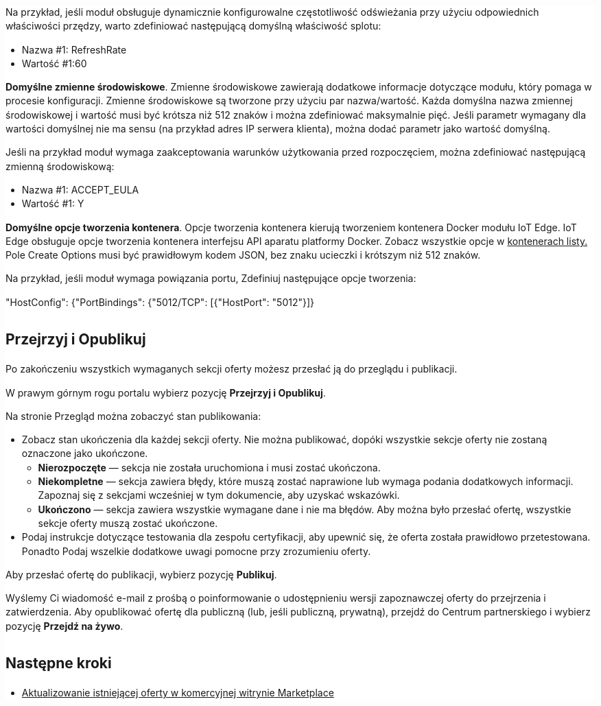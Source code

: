 Na przykład, jeśli moduł obsługuje dynamicznie konfigurowalne częstotliwość odświeżania przy użyciu odpowiednich właściwości przędzy, warto zdefiniować następującą domyślną właściwość splotu:

- Nazwa #1: RefreshRate
- Wartość #1:60

**Domyślne zmienne środowiskowe**. Zmienne środowiskowe zawierają dodatkowe informacje dotyczące modułu, który pomaga w procesie konfiguracji. Zmienne środowiskowe są tworzone przy użyciu par nazwa/wartość. Każda domyślna nazwa zmiennej środowiskowej i wartość musi być krótsza niż 512 znaków i można zdefiniować maksymalnie pięć. Jeśli parametr wymagany dla wartości domyślnej nie ma sensu (na przykład adres IP serwera klienta), można dodać parametr jako wartość domyślną.

Jeśli na przykład moduł wymaga zaakceptowania warunków użytkowania przed rozpoczęciem, można zdefiniować następującą zmienną środowiskową:

- Nazwa #1: ACCEPT_EULA
- Wartość #1: Y

**Domyślne opcje tworzenia kontenera**. Opcje tworzenia kontenera kierują tworzeniem kontenera Docker modułu IoT Edge. IoT Edge obsługuje opcje tworzenia kontenera interfejsu API aparatu platformy Docker. Zobacz wszystkie opcje w [kontenerach listy.](https://docs.docker.com/engine/api/v1.30/#operation/ContainerList) Pole Create Options musi być prawidłowym kodem JSON, bez znaku ucieczki i krótszym niż 512 znaków.

Na przykład, jeśli moduł wymaga powiązania portu, Zdefiniuj następujące opcje tworzenia:

"HostConfig": {"PortBindings": {"5012/TCP": [{"HostPort": "5012"}]}

## <a name="review-and-publish"></a>Przejrzyj i Opublikuj

Po zakończeniu wszystkich wymaganych sekcji oferty możesz przesłać ją do przeglądu i publikacji.

W prawym górnym rogu portalu wybierz pozycję **Przejrzyj i Opublikuj**.

Na stronie Przegląd można zobaczyć stan publikowania:

- Zobacz stan ukończenia dla każdej sekcji oferty. Nie można publikować, dopóki wszystkie sekcje oferty nie zostaną oznaczone jako ukończone.
    - **Nierozpoczęte** — sekcja nie została uruchomiona i musi zostać ukończona.
    - **Niekompletne** — sekcja zawiera błędy, które muszą zostać naprawione lub wymaga podania dodatkowych informacji. Zapoznaj się z sekcjami wcześniej w tym dokumencie, aby uzyskać wskazówki.
    - **Ukończono** — sekcja zawiera wszystkie wymagane dane i nie ma błędów. Aby można było przesłać ofertę, wszystkie sekcje oferty muszą zostać ukończone.
- Podaj instrukcje dotyczące testowania dla zespołu certyfikacji, aby upewnić się, że oferta została prawidłowo przetestowana. Ponadto Podaj wszelkie dodatkowe uwagi pomocne przy zrozumieniu oferty.

Aby przesłać ofertę do publikacji, wybierz pozycję **Publikuj**.

Wyślemy Ci wiadomość e-mail z prośbą o poinformowanie o udostępnieniu wersji zapoznawczej oferty do przejrzenia i zatwierdzenia. Aby opublikować ofertę dla publiczną (lub, jeśli publiczną, prywatną), przejdź do Centrum partnerskiego i wybierz pozycję **Przejdź na żywo**.

## <a name="next-steps"></a>Następne kroki

- [Aktualizowanie istniejącej oferty w komercyjnej witrynie Marketplace](https://docs.microsoft.com//azure/marketplace/partner-center-portal/update-existing-offer)